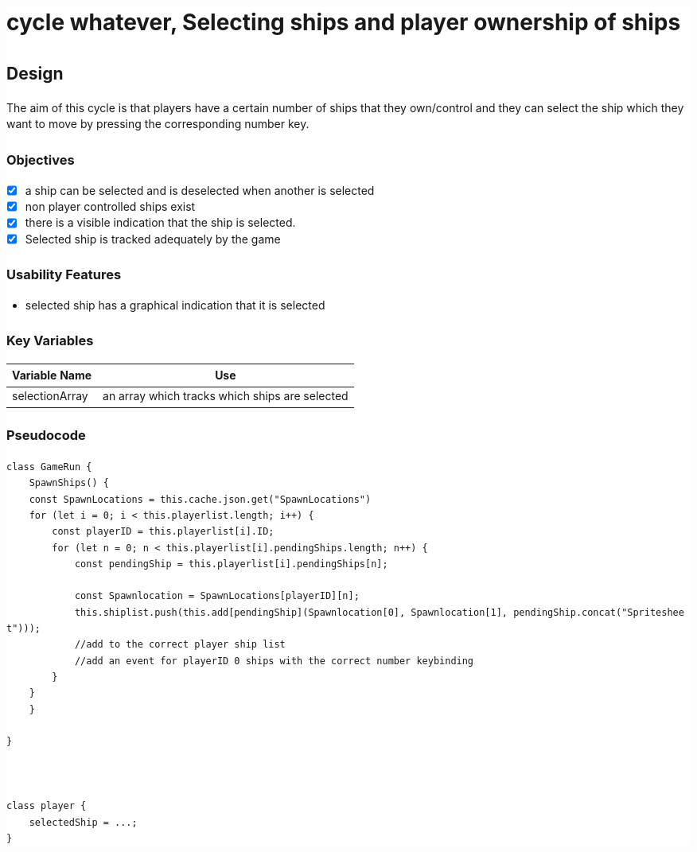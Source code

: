 # cycle whatever, Selecting ships and player ownership of ships

## Design

The aim of this cycle is that players have a certain number of ships that they own/control and they can select the ship which they want to move by pressing the corresponding number key.

### Objectives

* [x] a ship can be selected and is deselected when another is selected
* [x] non player controlled ships exist
* [x] there is a visible indication that the ship is selected.
* [x] Selected ship is tracked adequately by the game

### Usability Features

* selected ship has a graphical indication that it is selected

### Key Variables

| Variable Name  | Use                                            |
| -------------- | ---------------------------------------------- |
| selectionArray | an array which tracks which ships are selected |

### Pseudocode

```
class GameRun {
    SpawnShips() {
	const SpawnLocations = this.cache.json.get("SpawnLocations")
	for (let i = 0; i < this.playerlist.length; i++) {
		const playerID = this.playerlist[i].ID;
		for (let n = 0; n < this.playerlist[i].pendingShips.length; n++) {
			const pendingShip = this.playerlist[i].pendingShips[n];

			const Spawnlocation = SpawnLocations[playerID][n];
			this.shiplist.push(this.add[pendingShip](Spawnlocation[0], Spawnlocation[1], pendingShip.concat("Spritesheet")));
			//add to the correct player ship list
			//add an event for playerID 0 ships with the correct number keybinding
		}
	}
    }
	
}



class player {
    selectedShip = ...;
}
```
